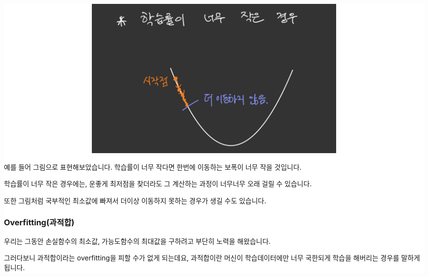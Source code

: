 <p align="center"><img src="/MYPICS/lec07/learn2.jpeg" width = "500" ></p>

예를 들어 그림으로 표현해보았습니다. 학습률이 너무 작다면 한번에 이동하는 보폭이 너무 작을 것입니다.

학습률이 너무 작은 경우에는, 운좋게 최저점을 찾더라도 그 계산하는 과정이 너무너무 오래 걸릴 수 있습니다.

또한 그림처럼 국부적인 최소값에 빠져서 더이상 이동하지 못하는 경우가 생길 수도 있습니다.

### Overfitting(과적합)

우리는 그동안 손실함수의 최소값, 가능도함수의 최대값을 구하려고 부단히 노력을 해왔습니다.

그러다보니 과적합이라는 overfitting을 피할 수가 없게 되는데요,
과적합이란 머신이 학습데이터에만 너무 국한되게 학습을 해버리는 경우를 말하게 됩니다.
